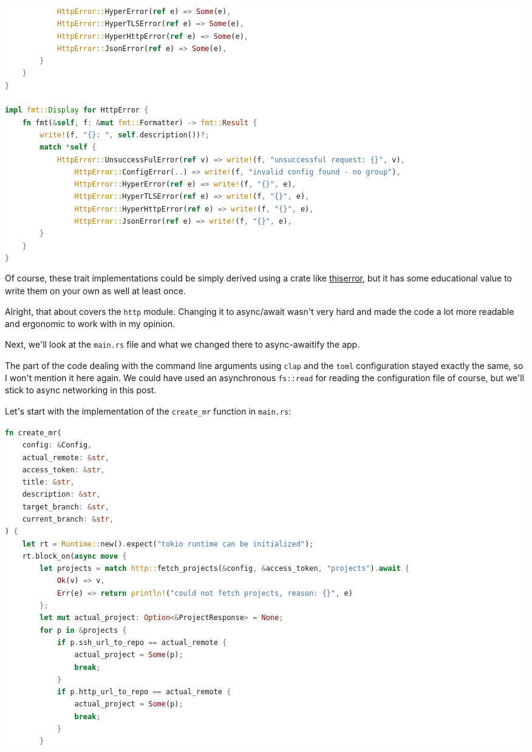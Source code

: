 ```rust
            HttpError::HyperError(ref e) => Some(e),
            HttpError::HyperTLSError(ref e) => Some(e),
            HttpError::HyperHttpError(ref e) => Some(e),
            HttpError::JsonError(ref e) => Some(e),
        }
    }
}

impl fmt::Display for HttpError {
    fn fmt(&self, f: &mut fmt::Formatter) -> fmt::Result {
        write!(f, "{}: ", self.description())?;
        match *self {
            HttpError::UnsuccessFulError(ref v) => write!(f, "unsuccessful request: {}", v),
                HttpError::ConfigError(..) => write!(f, "invalid config found - no group"),
                HttpError::HyperError(ref e) => write!(f, "{}", e),
                HttpError::HyperTLSError(ref e) => write!(f, "{}", e),
                HttpError::HyperHttpError(ref e) => write!(f, "{}", e),
                HttpError::JsonError(ref e) => write!(f, "{}", e),
        }
    }
}
```

Of course, these trait implementations could be simply derived using a crate like [thiserror](https://github.com/dtolnay/thiserror), but it has some educational value to write them on your own as well at least once.

Alright, that about covers the `http` module. Changing it to async/await wasn't very hard and made the code a lot more readable and ergonomic to work with in my opinion.

Next, we'll look at the `main.rs` file and what we changed there to async-awaitify the app.

The part of the code dealing with the command line arguments using `clap` and the `toml` configuration stayed exactly the same, so I won't mention it here again. We could have used an asynchronous `fs::read` for reading the configuration file of course, but we'll stick to async networking in this post.

Let's start with the implementation of the `create_mr` function in `main.rs`:

```rust
fn create_mr(
    config: &Config,
    actual_remote: &str,
    access_token: &str,
    title: &str,
    description: &str,
    target_branch: &str,
    current_branch: &str,
) {
    let rt = Runtime::new().expect("tokio runtime can be initialized");
    rt.block_on(async move {
        let projects = match http::fetch_projects(&config, &access_token, "projects").await {
            Ok(v) => v,
            Err(e) => return println!("could not fetch projects, reason: {}", e)
        };
        let mut actual_project: Option<&ProjectResponse> = None;
        for p in &projects {
            if p.ssh_url_to_repo == actual_remote {
                actual_project = Some(p);
                break;
            }
            if p.http_url_to_repo == actual_remote {
                actual_project = Some(p);
                break;
            }
        }
```